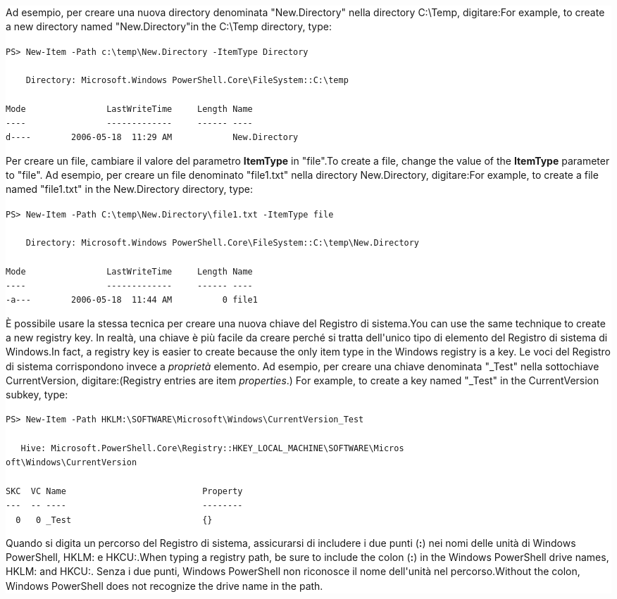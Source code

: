 <span data-ttu-id="3223e-110">Ad esempio, per creare una nuova directory denominata "New.Directory" nella directory C:\\Temp, digitare:</span><span class="sxs-lookup"><span data-stu-id="3223e-110">For example, to create a new directory named "New.Directory"in the C:\\Temp directory,  type:</span></span>

```
PS> New-Item -Path c:\temp\New.Directory -ItemType Directory

    Directory: Microsoft.Windows PowerShell.Core\FileSystem::C:\temp

Mode                LastWriteTime     Length Name
----                -------------     ------ ----
d----        2006-05-18  11:29 AM            New.Directory
```

<span data-ttu-id="3223e-111">Per creare un file, cambiare il valore del parametro **ItemType** in "file".</span><span class="sxs-lookup"><span data-stu-id="3223e-111">To create a file, change the value of the **ItemType** parameter to "file".</span></span> <span data-ttu-id="3223e-112">Ad esempio, per creare un file denominato "file1.txt" nella directory New.Directory, digitare:</span><span class="sxs-lookup"><span data-stu-id="3223e-112">For example, to create a file named "file1.txt" in the New.Directory directory, type:</span></span>

```
PS> New-Item -Path C:\temp\New.Directory\file1.txt -ItemType file

    Directory: Microsoft.Windows PowerShell.Core\FileSystem::C:\temp\New.Directory

Mode                LastWriteTime     Length Name
----                -------------     ------ ----
-a---        2006-05-18  11:44 AM          0 file1
```

<span data-ttu-id="3223e-113">È possibile usare la stessa tecnica per creare una nuova chiave del Registro di sistema.</span><span class="sxs-lookup"><span data-stu-id="3223e-113">You can use the same technique to create a new registry key.</span></span> <span data-ttu-id="3223e-114">In realtà, una chiave è più facile da creare perché si tratta dell'unico tipo di elemento del Registro di sistema di Windows.</span><span class="sxs-lookup"><span data-stu-id="3223e-114">In fact, a registry key is easier to create because the only item type in the Windows registry is a key.</span></span> <span data-ttu-id="3223e-115">Le voci del Registro di sistema corrispondono invece a *proprietà* elemento. Ad esempio, per creare una chiave denominata "_Test" nella sottochiave CurrentVersion, digitare:</span><span class="sxs-lookup"><span data-stu-id="3223e-115">(Registry entries are item *properties*.) For example, to create a key named "_Test" in the CurrentVersion subkey, type:</span></span>

```
PS> New-Item -Path HKLM:\SOFTWARE\Microsoft\Windows\CurrentVersion_Test

   Hive: Microsoft.PowerShell.Core\Registry::HKEY_LOCAL_MACHINE\SOFTWARE\Micros
oft\Windows\CurrentVersion

SKC  VC Name                           Property
---  -- ----                           --------
  0   0 _Test                          {}
```

<span data-ttu-id="3223e-116">Quando si digita un percorso del Registro di sistema, assicurarsi di includere i due punti (**:**) nei nomi delle unità di Windows PowerShell, HKLM: e HKCU:.</span><span class="sxs-lookup"><span data-stu-id="3223e-116">When typing a registry path, be sure to include the colon (**:**) in the Windows PowerShell drive names, HKLM: and HKCU:.</span></span> <span data-ttu-id="3223e-117">Senza i due punti, Windows PowerShell non riconosce il nome dell'unità nel percorso.</span><span class="sxs-lookup"><span data-stu-id="3223e-117">Without the colon, Windows PowerShell does not recognize the drive name in the path.</span></span>
